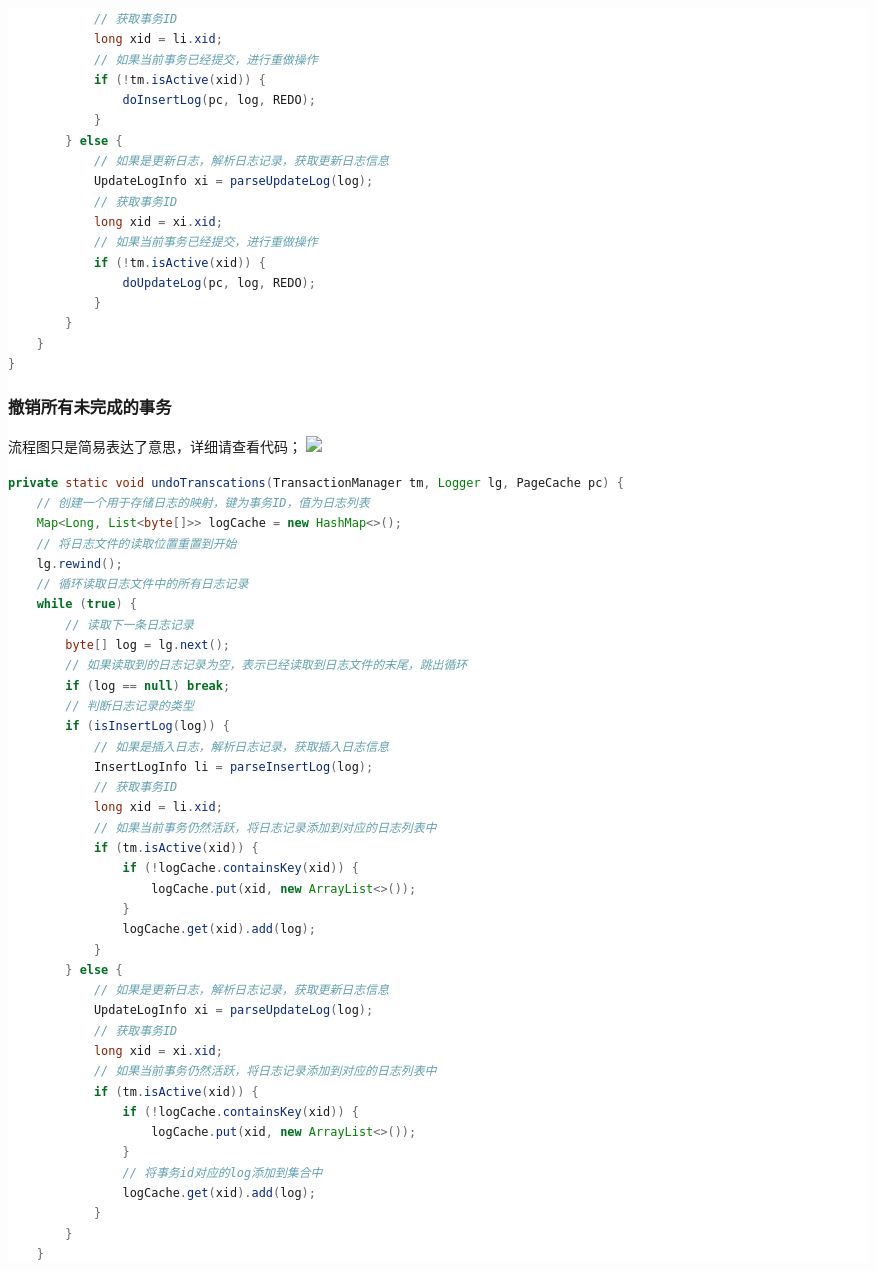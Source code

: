 ```java
            // 获取事务ID
            long xid = li.xid;
            // 如果当前事务已经提交，进行重做操作
            if (!tm.isActive(xid)) {
                doInsertLog(pc, log, REDO);
            }
        } else {
            // 如果是更新日志，解析日志记录，获取更新日志信息
            UpdateLogInfo xi = parseUpdateLog(log);
            // 获取事务ID
            long xid = xi.xid;
            // 如果当前事务已经提交，进行重做操作
            if (!tm.isActive(xid)) {
                doUpdateLog(pc, log, REDO);
            }
        }
    }
}
```
### 撤销所有未完成的事务
流程图只是简易表达了意思，详细请查看代码；
![](https://raw.githubusercontent.com/choodsire666/blog-img/main/日志文件/ae952f5c880c00c12c26e98ed822f323.png)
```java
private static void undoTranscations(TransactionManager tm, Logger lg, PageCache pc) {
    // 创建一个用于存储日志的映射，键为事务ID，值为日志列表
    Map<Long, List<byte[]>> logCache = new HashMap<>();
    // 将日志文件的读取位置重置到开始
    lg.rewind();
    // 循环读取日志文件中的所有日志记录
    while (true) {
        // 读取下一条日志记录
        byte[] log = lg.next();
        // 如果读取到的日志记录为空，表示已经读取到日志文件的末尾，跳出循环
        if (log == null) break;
        // 判断日志记录的类型
        if (isInsertLog(log)) {
            // 如果是插入日志，解析日志记录，获取插入日志信息
            InsertLogInfo li = parseInsertLog(log);
            // 获取事务ID
            long xid = li.xid;
            // 如果当前事务仍然活跃，将日志记录添加到对应的日志列表中
            if (tm.isActive(xid)) {
                if (!logCache.containsKey(xid)) {
                    logCache.put(xid, new ArrayList<>());
                }
                logCache.get(xid).add(log);
            }
        } else {
            // 如果是更新日志，解析日志记录，获取更新日志信息
            UpdateLogInfo xi = parseUpdateLog(log);
            // 获取事务ID
            long xid = xi.xid;
            // 如果当前事务仍然活跃，将日志记录添加到对应的日志列表中
            if (tm.isActive(xid)) {
                if (!logCache.containsKey(xid)) {
                    logCache.put(xid, new ArrayList<>());
                }
                // 将事务id对应的log添加到集合中
                logCache.get(xid).add(log);
            }
        }
    }
```